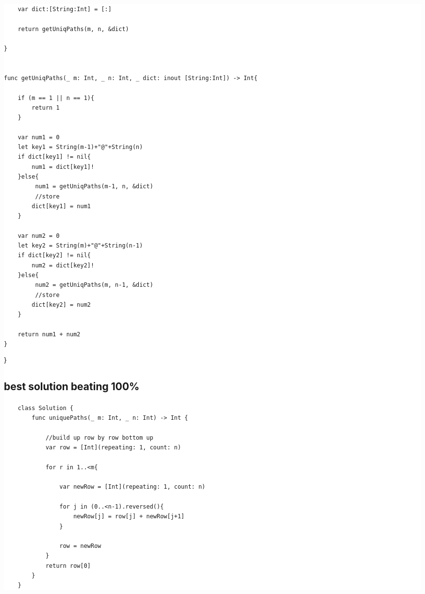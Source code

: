         var dict:[String:Int] = [:]

        return getUniqPaths(m, n, &dict)
       
    }


    func getUniqPaths(_ m: Int, _ n: Int, _ dict: inout [String:Int]) -> Int{

        if (m == 1 || n == 1){
            return 1
        }

        var num1 = 0
        let key1 = String(m-1)+"@"+String(n)
        if dict[key1] != nil{
            num1 = dict[key1]!
        }else{
             num1 = getUniqPaths(m-1, n, &dict)
             //store
            dict[key1] = num1
        }

        var num2 = 0
        let key2 = String(m)+"@"+String(n-1)
        if dict[key2] != nil{
            num2 = dict[key2]!
        }else{
             num2 = getUniqPaths(m, n-1, &dict)
             //store
            dict[key2] = num2
        } 

        return num1 + num2
    }
}


## best solution beating 100%
        class Solution {
            func uniquePaths(_ m: Int, _ n: Int) -> Int {

                //build up row by row bottom up
                var row = [Int](repeating: 1, count: n)

                for r in 1..<m{

                    var newRow = [Int](repeating: 1, count: n)

                    for j in (0..<n-1).reversed(){
                        newRow[j] = row[j] + newRow[j+1]
                    }

                    row = newRow
                }
                return row[0]
            }
        }
        
